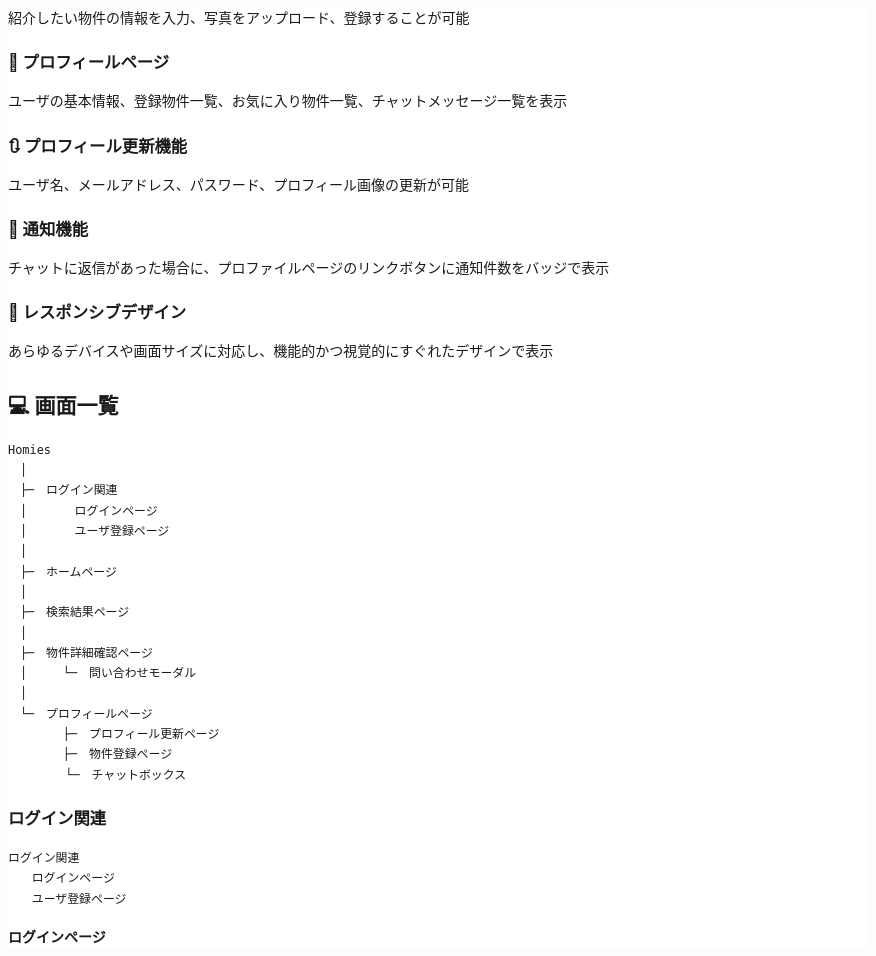 紹介したい物件の情報を入力、写真をアップロード、登録することが可能

### 👤 プロフィールページ

ユーザの基本情報、登録物件一覧、お気に入り物件一覧、チャットメッセージ一覧を表示

### 🔃 プロフィール更新機能

ユーザ名、メールアドレス、パスワード、プロフィール画像の更新が可能

### 🔔 通知機能

チャットに返信があった場合に、プロファイルページのリンクボタンに通知件数をバッジで表示

### 📐 レスポンシブデザイン

あらゆるデバイスや画面サイズに対応し、機能的かつ視覚的にすぐれたデザインで表示

## <a name="screen_list">💻 画面一覧</a>

```
Homies  
　│     
　├─　ログイン関連  
　│　　　　ログインページ  
　│　　　　ユーザ登録ページ  
　│  
　├─　ホームページ  
　│  
　├─　検索結果ページ  
　│  
　├─　物件詳細確認ページ  
　│     └─　問い合わせモーダル  
　│  
　└─　プロフィールページ  
      　├─　プロフィール更新ページ   
      　├─　物件登録ページ  
        └─　チャットボックス  
```

### ログイン関連

```
ログイン関連  
　　ログインページ   
　　ユーザ登録ページ     
```

#### ログインページ 
